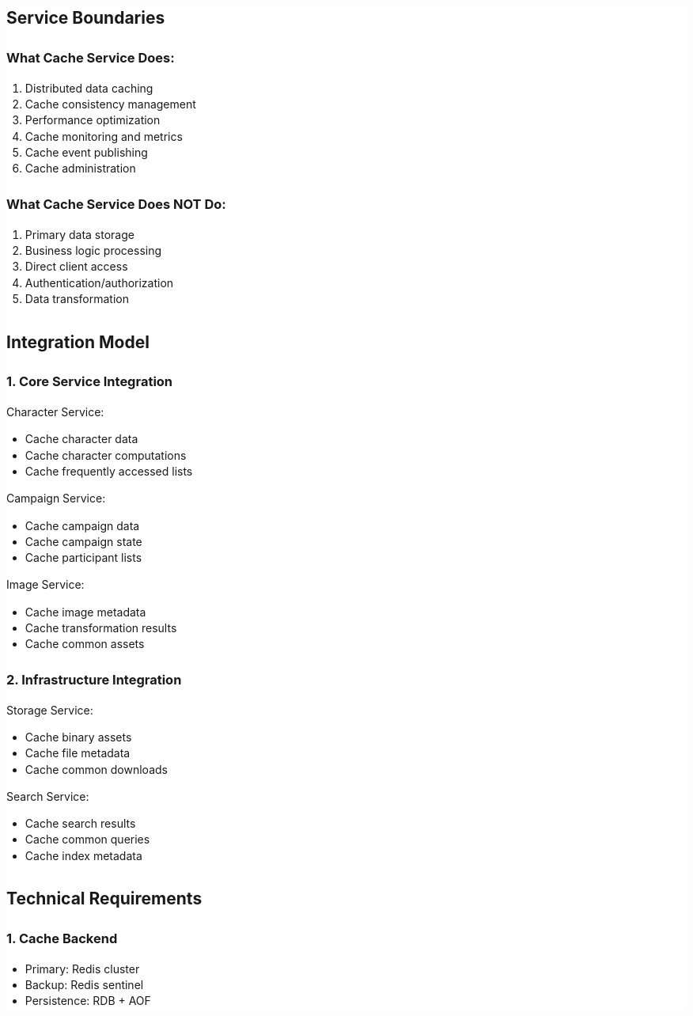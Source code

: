 ## Service Boundaries

### What Cache Service Does:
1. Distributed data caching
2. Cache consistency management
3. Performance optimization
4. Cache monitoring and metrics
5. Cache event publishing
6. Cache administration

### What Cache Service Does NOT Do:
1. Primary data storage
2. Business logic processing
3. Direct client access
4. Authentication/authorization
5. Data transformation

## Integration Model

### 1. Core Service Integration
Character Service:
- Cache character data
- Cache character computations
- Cache frequently accessed lists

Campaign Service:
- Cache campaign data
- Cache campaign state
- Cache participant lists

Image Service:
- Cache image metadata
- Cache transformation results
- Cache common assets

### 2. Infrastructure Integration
Storage Service:
- Cache binary assets
- Cache file metadata
- Cache common downloads

Search Service:
- Cache search results
- Cache common queries
- Cache index metadata

## Technical Requirements

### 1. Cache Backend
- Primary: Redis cluster
- Backup: Redis sentinel
- Persistence: RDB + AOF
